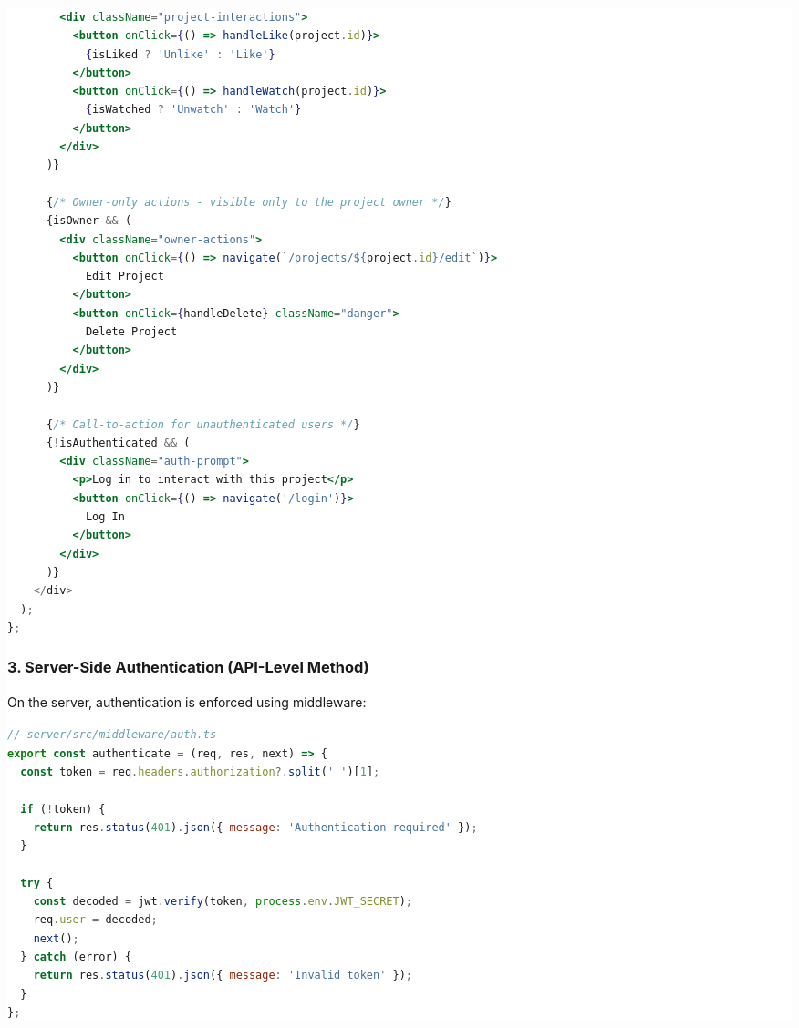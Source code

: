 ```jsx
        <div className="project-interactions">
          <button onClick={() => handleLike(project.id)}>
            {isLiked ? 'Unlike' : 'Like'}
          </button>
          <button onClick={() => handleWatch(project.id)}>
            {isWatched ? 'Unwatch' : 'Watch'}
          </button>
        </div>
      )}
      
      {/* Owner-only actions - visible only to the project owner */}
      {isOwner && (
        <div className="owner-actions">
          <button onClick={() => navigate(`/projects/${project.id}/edit`)}>
            Edit Project
          </button>
          <button onClick={handleDelete} className="danger">
            Delete Project
          </button>
        </div>
      )}
      
      {/* Call-to-action for unauthenticated users */}
      {!isAuthenticated && (
        <div className="auth-prompt">
          <p>Log in to interact with this project</p>
          <button onClick={() => navigate('/login')}>
            Log In
          </button>
        </div>
      )}
    </div>
  );
};
```

### 3. Server-Side Authentication (API-Level Method)

On the server, authentication is enforced using middleware:

```javascript
// server/src/middleware/auth.ts
export const authenticate = (req, res, next) => {
  const token = req.headers.authorization?.split(' ')[1];
  
  if (!token) {
    return res.status(401).json({ message: 'Authentication required' });
  }
  
  try {
    const decoded = jwt.verify(token, process.env.JWT_SECRET);
    req.user = decoded;
    next();
  } catch (error) {
    return res.status(401).json({ message: 'Invalid token' });
  }
};
```
